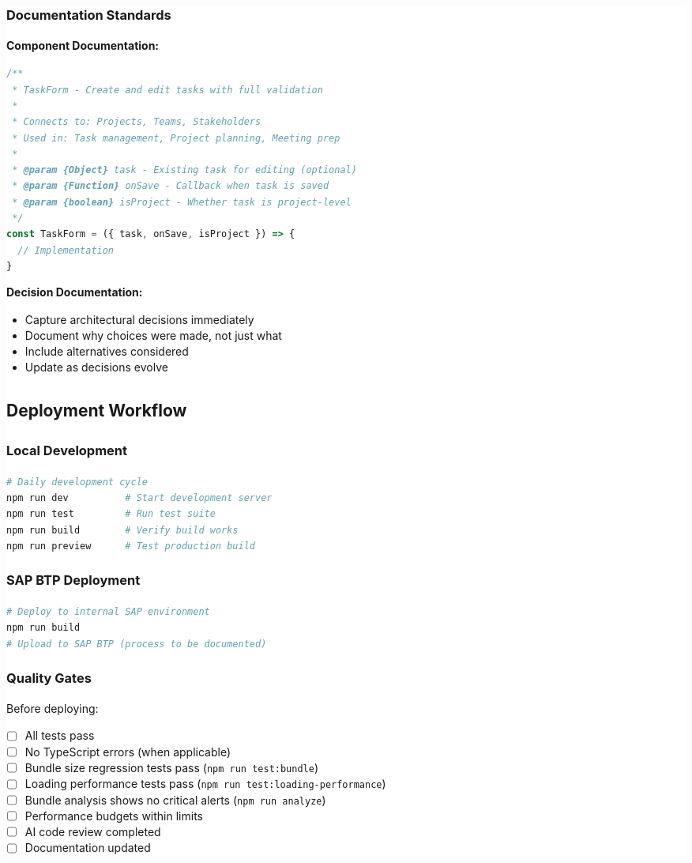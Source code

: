 ### Documentation Standards

**Component Documentation:**
```javascript
/**
 * TaskForm - Create and edit tasks with full validation
 * 
 * Connects to: Projects, Teams, Stakeholders
 * Used in: Task management, Project planning, Meeting prep
 * 
 * @param {Object} task - Existing task for editing (optional)
 * @param {Function} onSave - Callback when task is saved
 * @param {boolean} isProject - Whether task is project-level
 */
const TaskForm = ({ task, onSave, isProject }) => {
  // Implementation
}
```

**Decision Documentation:**
- Capture architectural decisions immediately
- Document why choices were made, not just what
- Include alternatives considered
- Update as decisions evolve

## Deployment Workflow

### Local Development
```bash
# Daily development cycle
npm run dev          # Start development server
npm run test         # Run test suite
npm run build        # Verify build works
npm run preview      # Test production build
```

### SAP BTP Deployment
```bash
# Deploy to internal SAP environment
npm run build
# Upload to SAP BTP (process to be documented)
```

### Quality Gates
Before deploying:
- [ ] All tests pass
- [ ] No TypeScript errors (when applicable)
- [ ] Bundle size regression tests pass (`npm run test:bundle`)
- [ ] Loading performance tests pass (`npm run test:loading-performance`)
- [ ] Bundle analysis shows no critical alerts (`npm run analyze`)
- [ ] Performance budgets within limits
- [ ] AI code review completed
- [ ] Documentation updated
